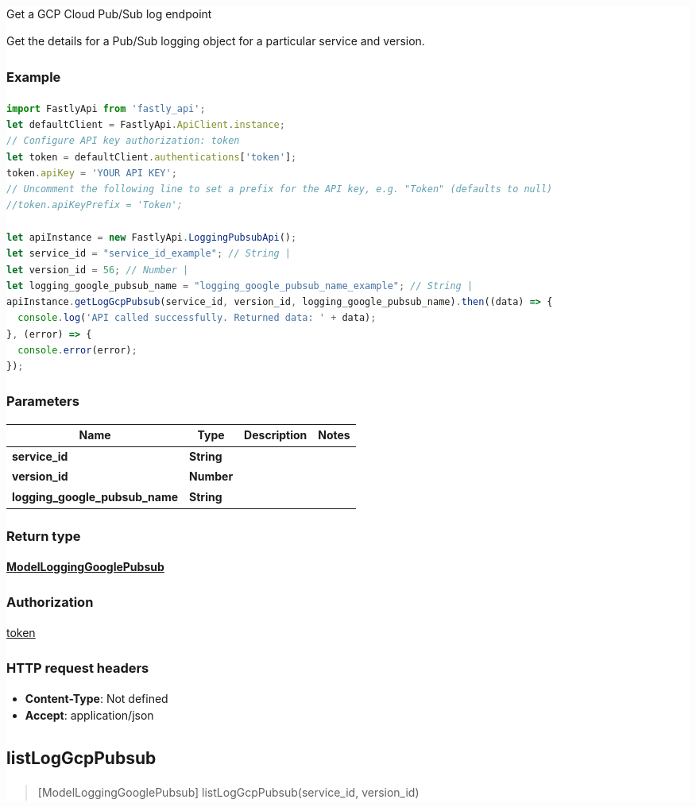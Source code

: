 Get a GCP Cloud Pub/Sub log endpoint

Get the details for a Pub/Sub logging object for a particular service and version.

### Example

```javascript
import FastlyApi from 'fastly_api';
let defaultClient = FastlyApi.ApiClient.instance;
// Configure API key authorization: token
let token = defaultClient.authentications['token'];
token.apiKey = 'YOUR API KEY';
// Uncomment the following line to set a prefix for the API key, e.g. "Token" (defaults to null)
//token.apiKeyPrefix = 'Token';

let apiInstance = new FastlyApi.LoggingPubsubApi();
let service_id = "service_id_example"; // String | 
let version_id = 56; // Number | 
let logging_google_pubsub_name = "logging_google_pubsub_name_example"; // String | 
apiInstance.getLogGcpPubsub(service_id, version_id, logging_google_pubsub_name).then((data) => {
  console.log('API called successfully. Returned data: ' + data);
}, (error) => {
  console.error(error);
});

```

### Parameters


Name | Type | Description  | Notes
------------- | ------------- | ------------- | -------------
 **service_id** | **String**|  | 
 **version_id** | **Number**|  | 
 **logging_google_pubsub_name** | **String**|  | 

### Return type

[**ModelLoggingGooglePubsub**](ModelLoggingGooglePubsub.md)

### Authorization

[token](../README.md#token)

### HTTP request headers

- **Content-Type**: Not defined
- **Accept**: application/json


## listLogGcpPubsub

> [ModelLoggingGooglePubsub] listLogGcpPubsub(service_id, version_id)
